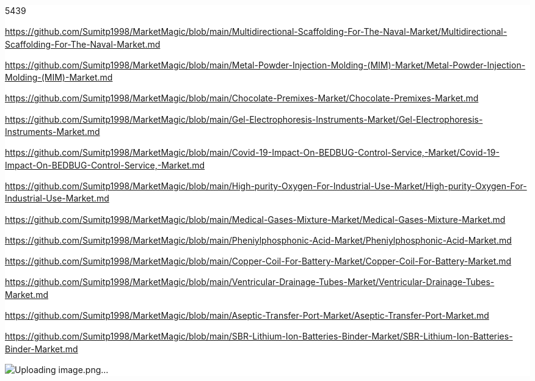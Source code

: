 5439</p><p><a href="https://github.com/Sumitp1998/MarketMagic/blob/main/Multidirectional-Scaffolding-For-The-Naval-Market/Multidirectional-Scaffolding-For-The-Naval-Market.md">https://github.com/Sumitp1998/MarketMagic/blob/main/Multidirectional-Scaffolding-For-The-Naval-Market/Multidirectional-Scaffolding-For-The-Naval-Market.md</a></p><p><a href="https://github.com/Sumitp1998/MarketMagic/blob/main/Metal-Powder-Injection-Molding-(MIM)-Market/Metal-Powder-Injection-Molding-(MIM)-Market.md">https://github.com/Sumitp1998/MarketMagic/blob/main/Metal-Powder-Injection-Molding-(MIM)-Market/Metal-Powder-Injection-Molding-(MIM)-Market.md</a></p><p><a href="https://github.com/Sumitp1998/MarketMagic/blob/main/Chocolate-Premixes-Market/Chocolate-Premixes-Market.md">https://github.com/Sumitp1998/MarketMagic/blob/main/Chocolate-Premixes-Market/Chocolate-Premixes-Market.md</a></p><p><a href="https://github.com/Sumitp1998/MarketMagic/blob/main/Gel-Electrophoresis-Instruments-Market/Gel-Electrophoresis-Instruments-Market.md">https://github.com/Sumitp1998/MarketMagic/blob/main/Gel-Electrophoresis-Instruments-Market/Gel-Electrophoresis-Instruments-Market.md</a></p><p><a href="https://github.com/Sumitp1998/MarketMagic/blob/main/Covid-19-Impact-On-BEDBUG-Control-Service,-Market/Covid-19-Impact-On-BEDBUG-Control-Service,-Market.md">https://github.com/Sumitp1998/MarketMagic/blob/main/Covid-19-Impact-On-BEDBUG-Control-Service,-Market/Covid-19-Impact-On-BEDBUG-Control-Service,-Market.md</a></p><p><a href="https://github.com/Sumitp1998/MarketMagic/blob/main/High-purity-Oxygen-For-Industrial-Use-Market/High-purity-Oxygen-For-Industrial-Use-Market.md">https://github.com/Sumitp1998/MarketMagic/blob/main/High-purity-Oxygen-For-Industrial-Use-Market/High-purity-Oxygen-For-Industrial-Use-Market.md</a></p><p><a href="https://github.com/Sumitp1998/MarketMagic/blob/main/Medical-Gases-Mixture-Market/Medical-Gases-Mixture-Market.md">https://github.com/Sumitp1998/MarketMagic/blob/main/Medical-Gases-Mixture-Market/Medical-Gases-Mixture-Market.md</a></p><p><a href="https://github.com/Sumitp1998/MarketMagic/blob/main/Pheniylphosphonic-Acid-Market/Pheniylphosphonic-Acid-Market.md">https://github.com/Sumitp1998/MarketMagic/blob/main/Pheniylphosphonic-Acid-Market/Pheniylphosphonic-Acid-Market.md</a></p><p><a href="https://github.com/Sumitp1998/MarketMagic/blob/main/Copper-Coil-For-Battery-Market/Copper-Coil-For-Battery-Market.md">https://github.com/Sumitp1998/MarketMagic/blob/main/Copper-Coil-For-Battery-Market/Copper-Coil-For-Battery-Market.md</a></p><p><a href="https://github.com/Sumitp1998/MarketMagic/blob/main/Ventricular-Drainage-Tubes-Market/Ventricular-Drainage-Tubes-Market.md">https://github.com/Sumitp1998/MarketMagic/blob/main/Ventricular-Drainage-Tubes-Market/Ventricular-Drainage-Tubes-Market.md</a></p><p><a href="https://github.com/Sumitp1998/MarketMagic/blob/main/Aseptic-Transfer-Port-Market/Aseptic-Transfer-Port-Market.md">https://github.com/Sumitp1998/MarketMagic/blob/main/Aseptic-Transfer-Port-Market/Aseptic-Transfer-Port-Market.md</a></p><p><a href="https://github.com/Sumitp1998/MarketMagic/blob/main/SBR-Lithium-Ion-Batteries-Binder-Market/SBR-Lithium-Ion-Batteries-Binder-Market.md">https://github.com/Sumitp1998/MarketMagic/blob/main/SBR-Lithium-Ion-Batteries-Binder-Market/SBR-Lithium-Ion-Batteries-Binder-Market.md</a></p>
![Uploading image.png…]()
